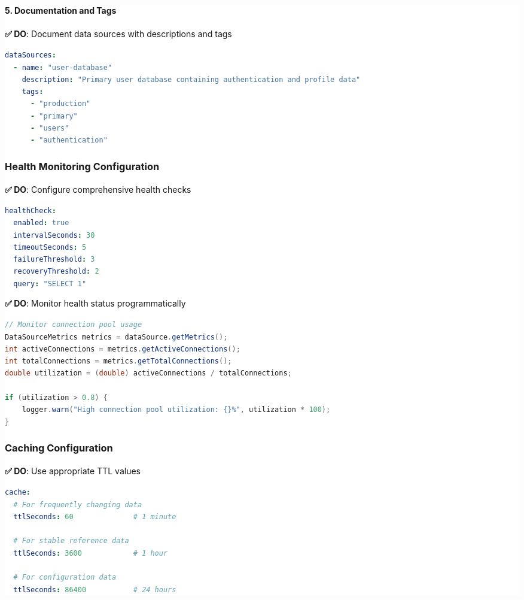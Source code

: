 #### 5. Documentation and Tags

**✅ DO**: Document data sources with descriptions and tags
```yaml
dataSources:
  - name: "user-database"
    description: "Primary user database containing authentication and profile data"
    tags:
      - "production"
      - "primary"
      - "users"
      - "authentication"
```

### Health Monitoring Configuration

**✅ DO**: Configure comprehensive health checks
```yaml
healthCheck:
  enabled: true
  intervalSeconds: 30
  timeoutSeconds: 5
  failureThreshold: 3
  recoveryThreshold: 2
  query: "SELECT 1"
```

**✅ DO**: Monitor health status programmatically
```java
// Monitor connection pool usage
DataSourceMetrics metrics = dataSource.getMetrics();
int activeConnections = metrics.getActiveConnections();
int totalConnections = metrics.getTotalConnections();
double utilization = (double) activeConnections / totalConnections;

if (utilization > 0.8) {
    logger.warn("High connection pool utilization: {}%", utilization * 100);
}
```

### Caching Configuration

**✅ DO**: Use appropriate TTL values
```yaml
cache:
  # For frequently changing data
  ttlSeconds: 60              # 1 minute

  # For stable reference data
  ttlSeconds: 3600            # 1 hour

  # For configuration data
  ttlSeconds: 86400           # 24 hours
```
